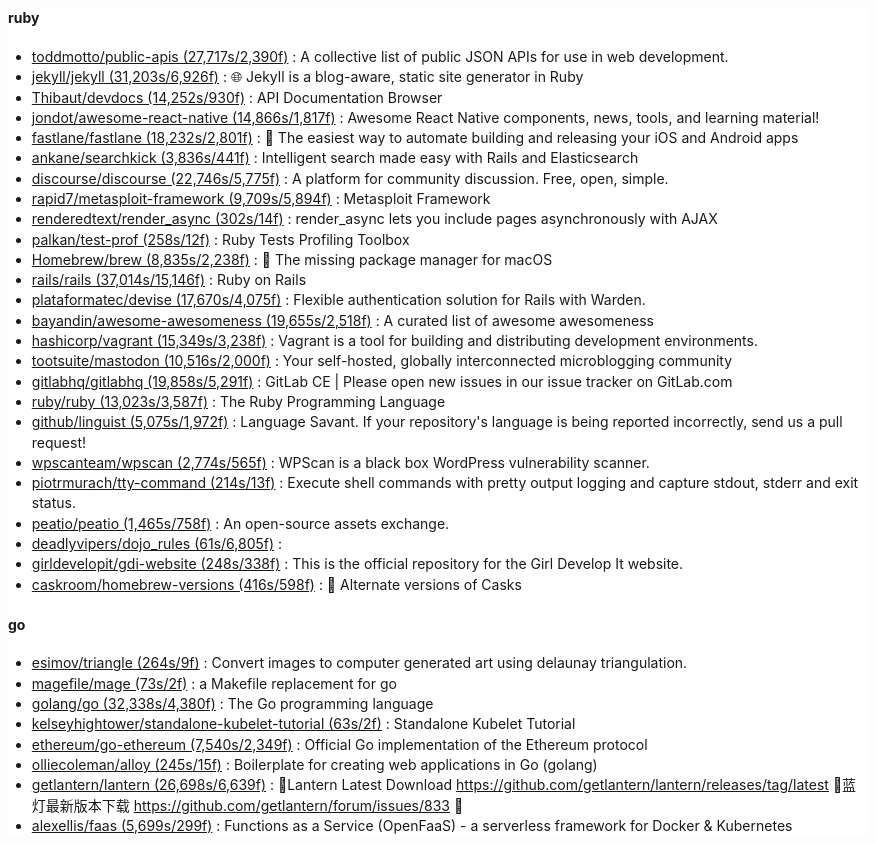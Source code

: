 #### ruby
* [toddmotto/public-apis (27,717s/2,390f)](https://github.com/toddmotto/public-apis) : A collective list of public JSON APIs for use in web development.
* [jekyll/jekyll (31,203s/6,926f)](https://github.com/jekyll/jekyll) : 🌐 Jekyll is a blog-aware, static site generator in Ruby
* [Thibaut/devdocs (14,252s/930f)](https://github.com/Thibaut/devdocs) : API Documentation Browser
* [jondot/awesome-react-native (14,866s/1,817f)](https://github.com/jondot/awesome-react-native) : Awesome React Native components, news, tools, and learning material!
* [fastlane/fastlane (18,232s/2,801f)](https://github.com/fastlane/fastlane) : 🚀 The easiest way to automate building and releasing your iOS and Android apps
* [ankane/searchkick (3,836s/441f)](https://github.com/ankane/searchkick) : Intelligent search made easy with Rails and Elasticsearch
* [discourse/discourse (22,746s/5,775f)](https://github.com/discourse/discourse) : A platform for community discussion. Free, open, simple.
* [rapid7/metasploit-framework (9,709s/5,894f)](https://github.com/rapid7/metasploit-framework) : Metasploit Framework
* [renderedtext/render_async (302s/14f)](https://github.com/renderedtext/render_async) : render_async lets you include pages asynchronously with AJAX
* [palkan/test-prof (258s/12f)](https://github.com/palkan/test-prof) : Ruby Tests Profiling Toolbox
* [Homebrew/brew (8,835s/2,238f)](https://github.com/Homebrew/brew) : 🍺 The missing package manager for macOS
* [rails/rails (37,014s/15,146f)](https://github.com/rails/rails) : Ruby on Rails
* [plataformatec/devise (17,670s/4,075f)](https://github.com/plataformatec/devise) : Flexible authentication solution for Rails with Warden.
* [bayandin/awesome-awesomeness (19,655s/2,518f)](https://github.com/bayandin/awesome-awesomeness) : A curated list of awesome awesomeness
* [hashicorp/vagrant (15,349s/3,238f)](https://github.com/hashicorp/vagrant) : Vagrant is a tool for building and distributing development environments.
* [tootsuite/mastodon (10,516s/2,000f)](https://github.com/tootsuite/mastodon) : Your self-hosted, globally interconnected microblogging community
* [gitlabhq/gitlabhq (19,858s/5,291f)](https://github.com/gitlabhq/gitlabhq) : GitLab CE | Please open new issues in our issue tracker on GitLab.com
* [ruby/ruby (13,023s/3,587f)](https://github.com/ruby/ruby) : The Ruby Programming Language
* [github/linguist (5,075s/1,972f)](https://github.com/github/linguist) : Language Savant. If your repository's language is being reported incorrectly, send us a pull request!
* [wpscanteam/wpscan (2,774s/565f)](https://github.com/wpscanteam/wpscan) : WPScan is a black box WordPress vulnerability scanner.
* [piotrmurach/tty-command (214s/13f)](https://github.com/piotrmurach/tty-command) : Execute shell commands with pretty output logging and capture stdout, stderr and exit status.
* [peatio/peatio (1,465s/758f)](https://github.com/peatio/peatio) : An open-source assets exchange.
* [deadlyvipers/dojo_rules (61s/6,805f)](https://github.com/deadlyvipers/dojo_rules) : 
* [girldevelopit/gdi-website (248s/338f)](https://github.com/girldevelopit/gdi-website) : This is the official repository for the Girl Develop It website.
* [caskroom/homebrew-versions (416s/598f)](https://github.com/caskroom/homebrew-versions) : 🔢 Alternate versions of Casks

#### go
* [esimov/triangle (264s/9f)](https://github.com/esimov/triangle) : Convert images to computer generated art using delaunay triangulation.
* [magefile/mage (73s/2f)](https://github.com/magefile/mage) : a Makefile replacement for go
* [golang/go (32,338s/4,380f)](https://github.com/golang/go) : The Go programming language
* [kelseyhightower/standalone-kubelet-tutorial (63s/2f)](https://github.com/kelseyhightower/standalone-kubelet-tutorial) : Standalone Kubelet Tutorial
* [ethereum/go-ethereum (7,540s/2,349f)](https://github.com/ethereum/go-ethereum) : Official Go implementation of the Ethereum protocol
* [olliecoleman/alloy (245s/15f)](https://github.com/olliecoleman/alloy) : Boilerplate for creating web applications in Go (golang)
* [getlantern/lantern (26,698s/6,639f)](https://github.com/getlantern/lantern) : 🔴Lantern Latest Download https://github.com/getlantern/lantern/releases/tag/latest 🔴蓝灯最新版本下载 https://github.com/getlantern/forum/issues/833 🔴
* [alexellis/faas (5,699s/299f)](https://github.com/alexellis/faas) : Functions as a Service (OpenFaaS) - a serverless framework for Docker & Kubernetes